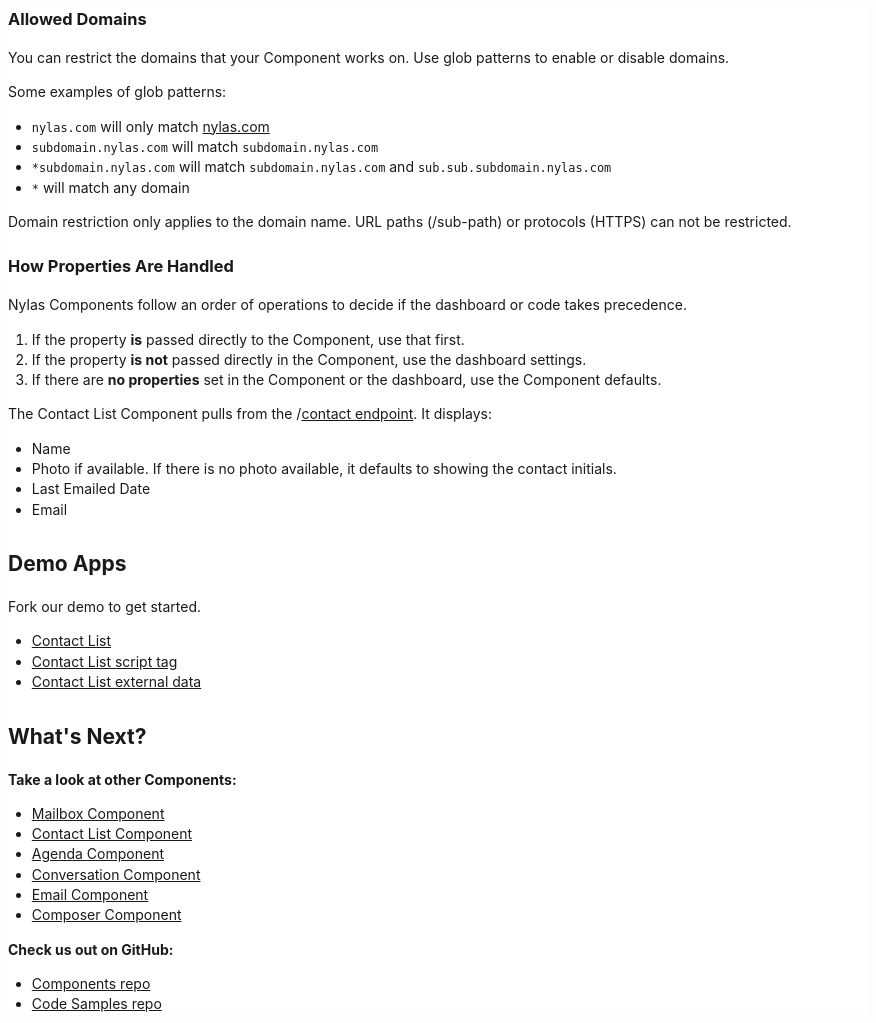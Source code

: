### Allowed Domains[](https://developer.nylas.com/docs/user-experience/components/contact-list-component/#allowed-domains)

You can restrict the domains that your Component works on. Use glob patterns to enable or disable domains.

Some examples of glob patterns:

-   `nylas.com` will only match [nylas.com](http://nylas.com/)
-   `subdomain.nylas.com` will match `subdomain.nylas.com`
-   `*subdomain.nylas.com` will match `subdomain.nylas.com` and `sub.sub.subdomain.nylas.com`
-   `*` will match any domain

Domain restriction only applies to the domain name. URL paths (/sub-path) or protocols (HTTPS) can not be restricted.

### How Properties Are Handled[](https://developer.nylas.com/docs/user-experience/components/contact-list-component/#how-properties-are-handled)

Nylas Components follow an order of operations to decide if the dashboard or code takes precedence.

1.  If the property **is** passed directly to the Component, use that first.
2.  If the property **is not** passed directly in the Component, use the dashboard settings.
3.  If there are **no properties** set in the Component or the dashboard, use the Component defaults.

The Contact List Component pulls from the /[contact endpoint](https://developer.nylas.com/docs/api/#get/contacts). It displays:

-   Name
-   Photo if available. If there is no photo available, it defaults to showing the contact initials.
-   Last Emailed Date
-   Email

## Demo Apps[](https://developer.nylas.com/docs/user-experience/components/contact-list-component/#demo-apps)

Fork our demo to get started.

-   [Contact List](https://codesandbox.io/embed/nylas-contact-list-pj1vj)
-   [Contact List script tag](https://replit.com/@nylasinc/Contact-List-Script-Tag)
-   [Contact List external data](https://replit.com/@nylasinc/Contact-List-External-Data)

## What's Next?[](https://developer.nylas.com/docs/user-experience/components/contact-list-component/#whats-next)

**Take a look at other Components:**

-   [Mailbox Component](https://developer.nylas.com/docs/user-experience/components/mailbox-component)
-   [Contact List Component](https://developer.nylas.com/docs/user-experience/components/contact-list-component/)
-   [Agenda Component](https://developer.nylas.com/docs/user-experience/components/agenda-component/)
-   [Conversation Component](https://developer.nylas.com/docs/user-experience/components/conversation-component/)
-   [Email Component](https://developer.nylas.com/docs/user-experience/components/email-component)
-   [Composer Component](https://developer.nylas.com/docs/user-experience/components/composer-component/)

**Check us out on GitHub:**

-   [Components repo](https://github.com/nylas/components)
-   [Code Samples repo](https://github.com/nylas-samples)
